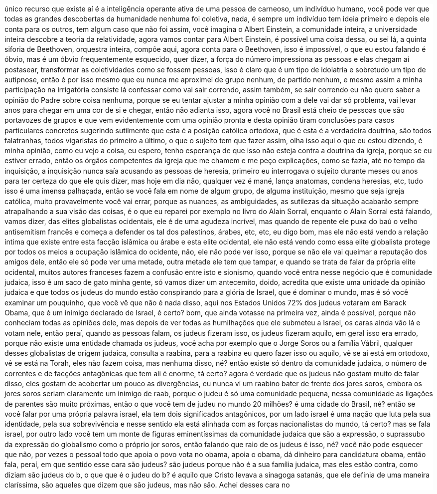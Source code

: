 único recurso que existe aí é a inteligência operante ativa de uma pessoa de carneoso, um indivíduo humano, você pode ver que todas as grandes descobertas da humanidade nenhuma foi coletiva, nada, é sempre um indivíduo tem ideia primeiro e depois ele conta para os outros, tem algum caso que não foi assim, você imagina o Albert Einstein, a comunidade inteira, a universidade inteira descobre a teoria da relatividade, agora vamos contar para Albert Einstein, é possível uma coisa dessa, ou sei lá, a quinta siforia de Beethoven, orquestra inteira, compõe aqui, agora conta para o Beethoven, isso é impossível, o que eu estou falando é óbvio, mas é um óbvio frequentemente esquecido, quer dizer, a força do número impressiona as pessoas e elas chegam aí postasear, transformar as coletividades como se fossem pessoas, isso é claro que é um tipo de idolatria e sobretudo um tipo de autipnose, então é por isso mesmo que eu nunca me aproximei de grupo nenhum, de partido nenhum, e mesmo assim a minha participação na irrigatória consiste lá confessar como vai sair correndo, assim também, se sair correndo eu não quero saber a opinião do Padre sobre coisa nenhuma, porque se eu tentar ajustar a minha opinião com a dele vai dar só problema, vai levar anos para chegar em uma cor de si e chegar, então não adianta isso, agora você no Brasil está cheio de pessoas que são portavozes de grupos e que vem evidentemente com uma opinião pronta e desta opinião tiram conclusões para casos particulares concretos sugerindo sutilmente que esta é a posição católica ortodoxa, que é esta é a verdadeira doutrina, são todos falatranhas, todos vigaristas do primeiro a último, o que o sujeito tem que fazer assim, olha isso aqui o que eu estou dizendo, é minha opinião, como eu vejo a coisa, eu espero, tenho esperança de que isso não esteja contra a doutrina da igreja, porque se eu estiver errado, então os órgãos competentes da igreja que me chamem e me peço explicações, como se fazia, até no tempo da inquisição, a inquisição nunca saía acusando as pessoas de heresia, primeiro eu interrogava o sujeito durante meses ou anos para ter certeza do que ele quis dizer, mas hoje em dia não, qualquer vez é mané, lança anatomas, condena heresias, etc, tudo isso é uma imensa palhaçada, então se você fala em nome de algum grupo, de alguma instituição, mesmo que seja igreja católica, muito provavelmente você vai errar, porque as nuances, as ambiguidades, as sutilezas da situação acabarão sempre atrapalhando a sua visão das coisas, é o que eu reparei por exemplo no livro do Alain Sorral, enquanto o Alain Sorral está falando, vamos dizer, das elites globalistas ocidentais, ele é de uma agudeza incrível, mas quando de repente ele puxa do baú o velho antisemitism francês e começa a defender os tal dos palestinos, árabes, etc, etc, eu digo bom, mas ele não está vendo a relação íntima que existe entre esta facção islâmica ou árabe e esta elite ocidental, ele não está vendo como essa elite globalista protege por todos os meios a ocupação islâmica do ocidente, não, ele não pode ver isso, porque se não ele vai queimar a reputação dos amigos dele, então ele só pode ver uma metade, outra metade ele tem que tampar, e quando se trata de falar da própria elite ocidental, muitos autores franceses fazem a confusão entre isto e sionismo, quando você entra nesse negócio que é comunidade judaica, isso é um saco de gato minha gente, só vamos dizer um antecemito, doido, acredita que existe uma unidade da opinião judaica e que todos os judeus do mundo estão conspirando para a glória de Israel, que é dominar o mundo, mas é só você examinar um pouquinho, que você vê que não é nada disso, aqui nos Estados Unidos 72% dos judeus votaram em Barack Obama, que é um inimigo declarado de Israel, é certo? bom, que ainda votasse na primeira vez, ainda é possível, porque não conheciam todas as opiniões dele, mas depois de ver todas as humilhações que ele submeteu a Israel, os caras ainda vão lá e votam nele, então peraí, quando as pessoas falam, os judeus fizeram isso, os judeus fizeram aquilo, em geral isso era errado, porque não existe uma entidade chamada os judeus, você acha por exemplo que o Jorge Soros ou a família Vábril, qualquer desses globalistas de origem judaica, consulta a raabina, para a raabina eu quero fazer isso ou aquilo, vê se aí está em ortodoxo, vê se está na Torah, eles não fazem coisa, mas nenhuma disso, né? então existe só dentro da comunidade judaica, o número de correntes e de facções antagônicas que tem ali é enorme, tá certo? agora é verdade que os judeus não gostam muito de falar disso, eles gostam de acobertar um pouco as divergências, eu nunca vi um raabino bater de frente dos jores soros, embora os jores soros seriam claramente um inimigo de raab, porque o judeu é só uma comunidade pequena, nessa comunidade as ligações de parentes são muito próximas, então o que você tem de judeu no mundo 20 milhões? é uma cidade do Brasil, né? então se você falar por uma própria palavra israel, ela tem dois significados antagônicos, por um lado israel é uma nação que luta pela sua identidade, pela sua sobrevivência e nesse sentido ela está alinhada com as forças nacionalistas do mundo, tá certo? mas se fala israel, por outro lado você tem um monte de figuras eminentíssimas da comunidade judaica que são a expressão, o suprassubo da expressão do globalismo como o próprio jor soros, então falando que raio de os judeus é isso, né? você não pode esquecer que não, por vezes o pessoal todo que apoia o povo vota no obama, apoia o obama, dá dinheiro para candidatura obama, então fala, peraí, em que sentido esse cara são judeus? são judeus porque não é a sua família judaica, mas eles estão contra, como diziam são judeus do b, o que que é o judeu do b? é aquilo que Cristo levava a sinagoga satanás, que ele definia de uma maneira claríssima, são aqueles que dizem que são judeus, mas não são. Achei desses cara no